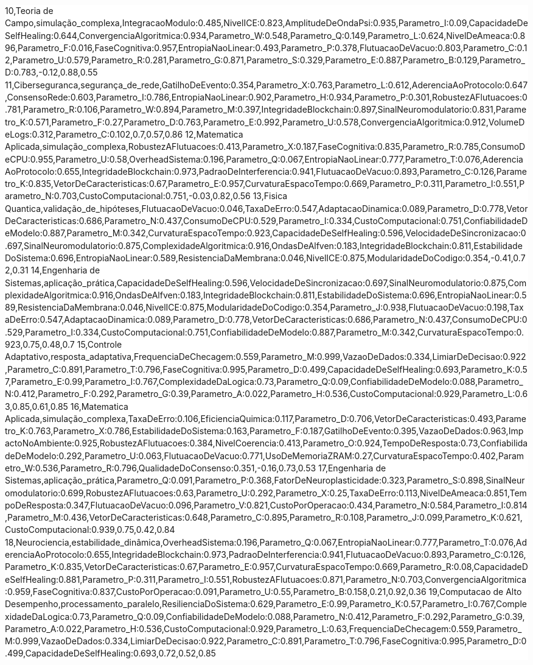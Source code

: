 10,Teoria de Campo,simulação_complexa,IntegracaoModulo:0.485,NivelICE:0.823,AmplitudeDeOndaPsi:0.935,Parametro_I:0.09,CapacidadeDeSelfHealing:0.644,ConvergenciaAlgoritmica:0.934,Parametro_W:0.548,Parametro_Q:0.149,Parametro_L:0.624,NivelDeAmeaca:0.896,Parametro_F:0.016,FaseCognitiva:0.957,EntropiaNaoLinear:0.493,Parametro_P:0.378,FlutuacaoDeVacuo:0.803,Parametro_C:0.12,Parametro_U:0.579,Parametro_R:0.281,Parametro_G:0.871,Parametro_S:0.329,Parametro_E:0.887,Parametro_B:0.129,Parametro_D:0.783,-0.12,0.88,0.55
11,Ciberseguranca,segurança_de_rede,GatilhoDeEvento:0.354,Parametro_X:0.763,Parametro_L:0.612,AderenciaAoProtocolo:0.647,ConsensoRede:0.603,Parametro_I:0.786,EntropiaNaoLinear:0.902,Parametro_H:0.934,Parametro_P:0.301,RobustezAFlutuacoes:0.781,Parametro_R:0.106,Parametro_W:0.894,Parametro_M:0.397,IntegridadeBlockchain:0.897,SinalNeuromodulatorio:0.831,Parametro_K:0.571,Parametro_F:0.27,Parametro_D:0.763,Parametro_E:0.992,Parametro_U:0.578,ConvergenciaAlgoritmica:0.912,VolumeDeLogs:0.312,Parametro_C:0.102,0.7,0.57,0.86
12,Matematica Aplicada,simulação_complexa,RobustezAFlutuacoes:0.413,Parametro_X:0.187,FaseCognitiva:0.835,Parametro_R:0.785,ConsumoDeCPU:0.955,Parametro_U:0.58,OverheadSistema:0.196,Parametro_Q:0.067,EntropiaNaoLinear:0.777,Parametro_T:0.076,AderenciaAoProtocolo:0.655,IntegridadeBlockchain:0.973,PadraoDeInterferencia:0.941,FlutuacaoDeVacuo:0.893,Parametro_C:0.126,Parametro_K:0.835,VetorDeCaracteristicas:0.67,Parametro_E:0.957,CurvaturaEspacoTempo:0.669,Parametro_P:0.311,Parametro_I:0.551,Parametro_N:0.703,CustoComputacional:0.751,-0.03,0.82,0.56
13,Fisica Quantica,validação_de_hipóteses,FlutuacaoDeVacuo:0.046,TaxaDeErro:0.547,AdaptacaoDinamica:0.089,Parametro_D:0.778,VetorDeCaracteristicas:0.686,Parametro_N:0.437,ConsumoDeCPU:0.529,Parametro_I:0.334,CustoComputacional:0.751,ConfiabilidadeDeModelo:0.887,Parametro_M:0.342,CurvaturaEspacoTempo:0.923,CapacidadeDeSelfHealing:0.596,VelocidadeDeSincronizacao:0.697,SinalNeuromodulatorio:0.875,ComplexidadeAlgoritmica:0.916,OndasDeAlfven:0.183,IntegridadeBlockchain:0.811,EstabilidadeDoSistema:0.696,EntropiaNaoLinear:0.589,ResistenciaDaMembrana:0.046,NivelICE:0.875,ModularidadeDoCodigo:0.354,-0.41,0.72,0.31
14,Engenharia de Sistemas,aplicação_prática,CapacidadeDeSelfHealing:0.596,VelocidadeDeSincronizacao:0.697,SinalNeuromodulatorio:0.875,ComplexidadeAlgoritmica:0.916,OndasDeAlfven:0.183,IntegridadeBlockchain:0.811,EstabilidadeDoSistema:0.696,EntropiaNaoLinear:0.589,ResistenciaDaMembrana:0.046,NivelICE:0.875,ModularidadeDoCodigo:0.354,Parametro_J:0.938,FlutuacaoDeVacuo:0.198,TaxaDeErro:0.547,AdaptacaoDinamica:0.089,Parametro_D:0.778,VetorDeCaracteristicas:0.686,Parametro_N:0.437,ConsumoDeCPU:0.529,Parametro_I:0.334,CustoComputacional:0.751,ConfiabilidadeDeModelo:0.887,Parametro_M:0.342,CurvaturaEspacoTempo:0.923,0.75,0.48,0.7
15,Controle Adaptativo,resposta_adaptativa,FrequenciaDeChecagem:0.559,Parametro_M:0.999,VazaoDeDados:0.334,LimiarDeDecisao:0.922,Parametro_C:0.891,Parametro_T:0.796,FaseCognitiva:0.995,Parametro_D:0.499,CapacidadeDeSelfHealing:0.693,Parametro_K:0.57,Parametro_E:0.99,Parametro_I:0.767,ComplexidadeDaLogica:0.73,Parametro_Q:0.09,ConfiabilidadeDeModelo:0.088,Parametro_N:0.412,Parametro_F:0.292,Parametro_G:0.39,Parametro_A:0.022,Parametro_H:0.536,CustoComputacional:0.929,Parametro_L:0.63,0.85,0.61,0.85
16,Matematica Aplicada,simulação_complexa,TaxaDeErro:0.106,EficienciaQuimica:0.117,Parametro_D:0.706,VetorDeCaracteristicas:0.493,Parametro_K:0.763,Parametro_X:0.786,EstabilidadeDoSistema:0.163,Parametro_F:0.187,GatilhoDeEvento:0.395,VazaoDeDados:0.963,ImpactoNoAmbiente:0.925,RobustezAFlutuacoes:0.384,NivelCoerencia:0.413,Parametro_O:0.924,TempoDeResposta:0.73,ConfiabilidadeDeModelo:0.292,Parametro_U:0.063,FlutuacaoDeVacuo:0.771,UsoDeMemoriaZRAM:0.27,CurvaturaEspacoTempo:0.402,Parametro_W:0.536,Parametro_R:0.796,QualidadeDoConsenso:0.351,-0.16,0.73,0.53
17,Engenharia de Sistemas,aplicação_prática,Parametro_Q:0.091,Parametro_P:0.368,FatorDeNeuroplasticidade:0.323,Parametro_S:0.898,SinalNeuromodulatorio:0.699,RobustezAFlutuacoes:0.63,Parametro_U:0.292,Parametro_X:0.25,TaxaDeErro:0.113,NivelDeAmeaca:0.851,TempoDeResposta:0.347,FlutuacaoDeVacuo:0.096,Parametro_V:0.821,CustoPorOperacao:0.434,Parametro_N:0.584,Parametro_I:0.814,Parametro_M:0.436,VetorDeCaracteristicas:0.648,Parametro_C:0.895,Parametro_R:0.108,Parametro_J:0.099,Parametro_K:0.621,CustoComputacional:0.939,0.75,0.42,0.84
18,Neurociencia,estabilidade_dinâmica,OverheadSistema:0.196,Parametro_Q:0.067,EntropiaNaoLinear:0.777,Parametro_T:0.076,AderenciaAoProtocolo:0.655,IntegridadeBlockchain:0.973,PadraoDeInterferencia:0.941,FlutuacaoDeVacuo:0.893,Parametro_C:0.126,Parametro_K:0.835,VetorDeCaracteristicas:0.67,Parametro_E:0.957,CurvaturaEspacoTempo:0.669,Parametro_R:0.08,CapacidadeDeSelfHealing:0.881,Parametro_P:0.311,Parametro_I:0.551,RobustezAFlutuacoes:0.871,Parametro_N:0.703,ConvergenciaAlgoritmica:0.959,FaseCognitiva:0.837,CustoPorOperacao:0.091,Parametro_U:0.55,Parametro_B:0.158,0.21,0.92,0.36
19,Computacao de Alto Desempenho,processamento_paralelo,ResilienciaDoSistema:0.629,Parametro_E:0.99,Parametro_K:0.57,Parametro_I:0.767,ComplexidadeDaLogica:0.73,Parametro_Q:0.09,ConfiabilidadeDeModelo:0.088,Parametro_N:0.412,Parametro_F:0.292,Parametro_G:0.39,Parametro_A:0.022,Parametro_H:0.536,CustoComputacional:0.929,Parametro_L:0.63,FrequenciaDeChecagem:0.559,Parametro_M:0.999,VazaoDeDados:0.334,LimiarDeDecisao:0.922,Parametro_C:0.891,Parametro_T:0.796,FaseCognitiva:0.995,Parametro_D:0.499,CapacidadeDeSelfHealing:0.693,0.72,0.52,0.85